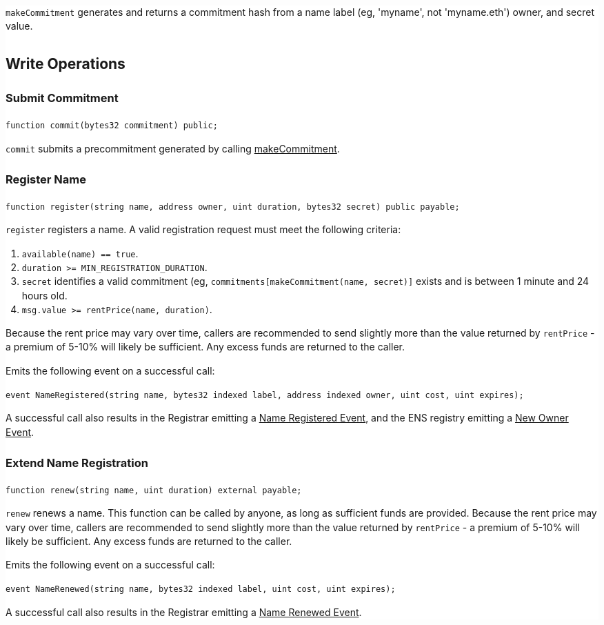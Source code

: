 `makeCommitment` generates and returns a commitment hash from a name label \(eg, 'myname', not 'myname.eth'\) owner, and secret value.

## Write Operations

### Submit Commitment

```text
function commit(bytes32 commitment) public;
```

`commit` submits a precommitment generated by calling [makeCommitment](controller.md#calculate-commitment-hash).

### Register Name

```text
function register(string name, address owner, uint duration, bytes32 secret) public payable;
```

`register` registers a name. A valid registration request must meet the following criteria:

1. `available(name) == true`.
2. `duration >= MIN_REGISTRATION_DURATION`.
3. `secret` identifies a valid commitment \(eg, `commitments[makeCommitment(name, secret)]` exists and is between 1 minute and 24 hours old.
4. `msg.value >= rentPrice(name, duration)`.

Because the rent price may vary over time, callers are recommended to send slightly more than the value returned by `rentPrice` - a premium of 5-10% will likely be sufficient. Any excess funds are returned to the caller.

Emits the following event on a successful call:

```text
event NameRegistered(string name, bytes32 indexed label, address indexed owner, uint cost, uint expires);
```

A successful call also results in the Registrar emitting a [Name Registered Event](registrar.md#name-registered), and the ENS registry emitting a [New Owner Event](../ens.md#set-subdomain-owner).

### Extend Name Registration

```text
function renew(string name, uint duration) external payable;
```

`renew` renews a name. This function can be called by anyone, as long as sufficient funds are provided. Because the rent price may vary over time, callers are recommended to send slightly more than the value returned by `rentPrice` - a premium of 5-10% will likely be sufficient. Any excess funds are returned to the caller.

Emits the following event on a successful call:

```text
event NameRenewed(string name, bytes32 indexed label, uint cost, uint expires);
```

A successful call also results in the Registrar emitting a [Name Renewed Event](registrar.md#name-renewed).

